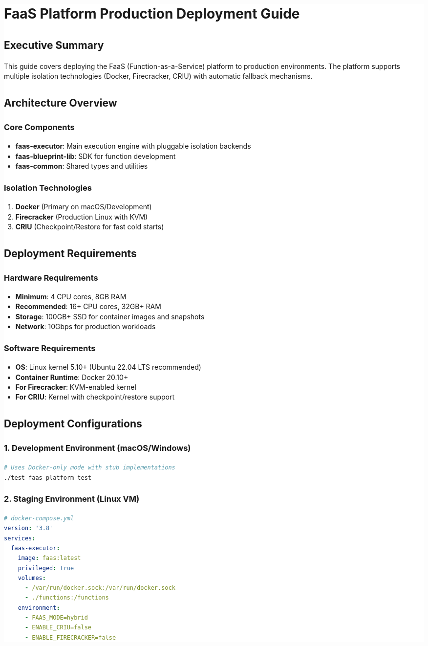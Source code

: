 # FaaS Platform Production Deployment Guide

## Executive Summary

This guide covers deploying the FaaS (Function-as-a-Service) platform to production environments. The platform supports multiple isolation technologies (Docker, Firecracker, CRIU) with automatic fallback mechanisms.

## Architecture Overview

### Core Components
- **faas-executor**: Main execution engine with pluggable isolation backends
- **faas-blueprint-lib**: SDK for function development
- **faas-common**: Shared types and utilities

### Isolation Technologies
1. **Docker** (Primary on macOS/Development)
2. **Firecracker** (Production Linux with KVM)
3. **CRIU** (Checkpoint/Restore for fast cold starts)

## Deployment Requirements

### Hardware Requirements
- **Minimum**: 4 CPU cores, 8GB RAM
- **Recommended**: 16+ CPU cores, 32GB+ RAM
- **Storage**: 100GB+ SSD for container images and snapshots
- **Network**: 10Gbps for production workloads

### Software Requirements
- **OS**: Linux kernel 5.10+ (Ubuntu 22.04 LTS recommended)
- **Container Runtime**: Docker 20.10+
- **For Firecracker**: KVM-enabled kernel
- **For CRIU**: Kernel with checkpoint/restore support

## Deployment Configurations

### 1. Development Environment (macOS/Windows)
```bash
# Uses Docker-only mode with stub implementations
./test-faas-platform test
```

### 2. Staging Environment (Linux VM)
```yaml
# docker-compose.yml
version: '3.8'
services:
  faas-executor:
    image: faas:latest
    privileged: true
    volumes:
      - /var/run/docker.sock:/var/run/docker.sock
      - ./functions:/functions
    environment:
      - FAAS_MODE=hybrid
      - ENABLE_CRIU=false
      - ENABLE_FIRECRACKER=false
```
